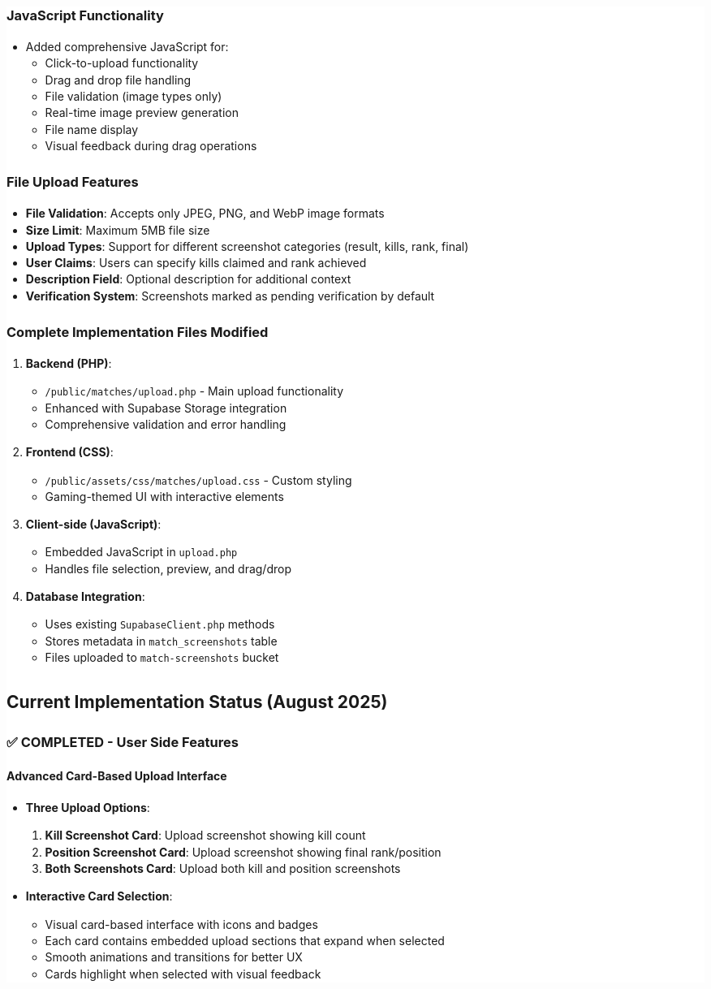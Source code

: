 ### JavaScript Functionality

- Added comprehensive JavaScript for:
  - Click-to-upload functionality
  - Drag and drop file handling
  - File validation (image types only)
  - Real-time image preview generation
  - File name display
  - Visual feedback during drag operations

### File Upload Features

- **File Validation**: Accepts only JPEG, PNG, and WebP image formats
- **Size Limit**: Maximum 5MB file size
- **Upload Types**: Support for different screenshot categories (result, kills, rank, final)
- **User Claims**: Users can specify kills claimed and rank achieved
- **Description Field**: Optional description for additional context
- **Verification System**: Screenshots marked as pending verification by default

### Complete Implementation Files Modified

1. **Backend (PHP)**:
   - `/public/matches/upload.php` - Main upload functionality
   - Enhanced with Supabase Storage integration
   - Comprehensive validation and error handling

2. **Frontend (CSS)**:
   - `/public/assets/css/matches/upload.css` - Custom styling
   - Gaming-themed UI with interactive elements

3. **Client-side (JavaScript)**:
   - Embedded JavaScript in `upload.php`
   - Handles file selection, preview, and drag/drop

4. **Database Integration**:
   - Uses existing `SupabaseClient.php` methods
   - Stores metadata in `match_screenshots` table
   - Files uploaded to `match-screenshots` bucket

## Current Implementation Status (August 2025)

### ✅ COMPLETED - User Side Features

#### Advanced Card-Based Upload Interface
- **Three Upload Options**:
  1. **Kill Screenshot Card**: Upload screenshot showing kill count
  2. **Position Screenshot Card**: Upload screenshot showing final rank/position
  3. **Both Screenshots Card**: Upload both kill and position screenshots

- **Interactive Card Selection**:
  - Visual card-based interface with icons and badges
  - Each card contains embedded upload sections that expand when selected
  - Smooth animations and transitions for better UX
  - Cards highlight when selected with visual feedback

